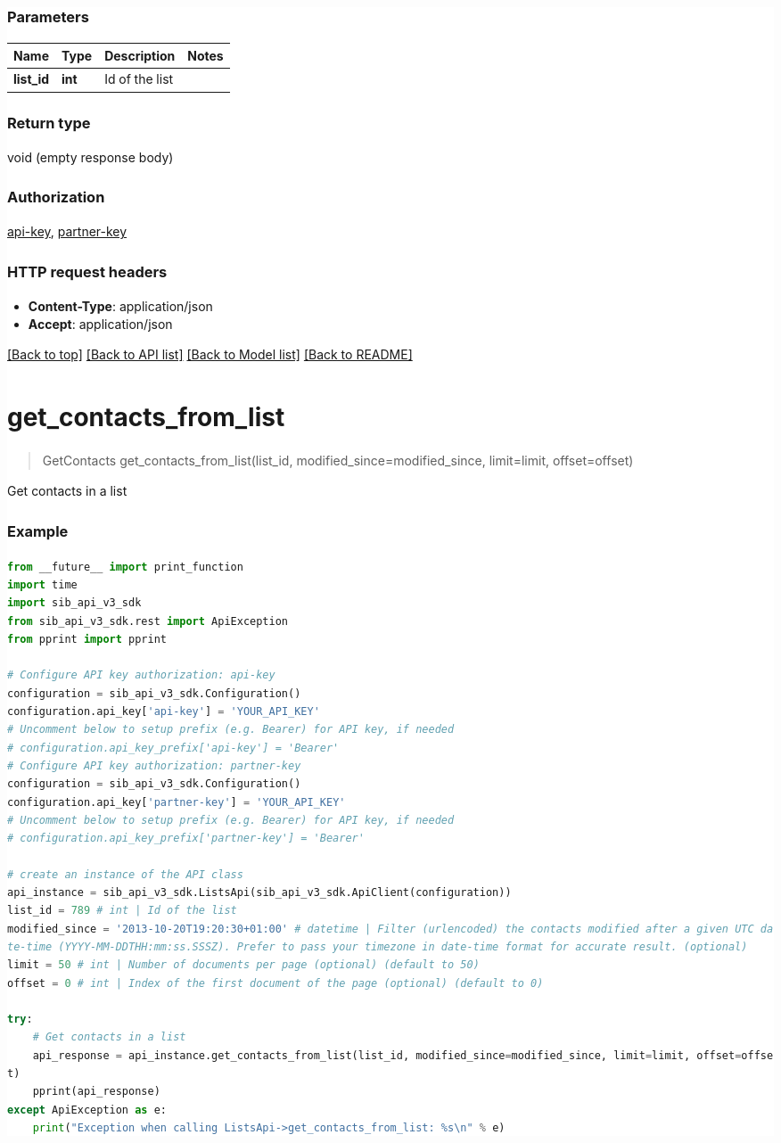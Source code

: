 ### Parameters

Name | Type | Description  | Notes
------------- | ------------- | ------------- | -------------
 **list_id** | **int**| Id of the list | 

### Return type

void (empty response body)

### Authorization

[api-key](../README.md#api-key), [partner-key](../README.md#partner-key)

### HTTP request headers

 - **Content-Type**: application/json
 - **Accept**: application/json

[[Back to top]](#) [[Back to API list]](../README.md#documentation-for-api-endpoints) [[Back to Model list]](../README.md#documentation-for-models) [[Back to README]](../README.md)

# **get_contacts_from_list**
> GetContacts get_contacts_from_list(list_id, modified_since=modified_since, limit=limit, offset=offset)

Get contacts in a list

### Example
```python
from __future__ import print_function
import time
import sib_api_v3_sdk
from sib_api_v3_sdk.rest import ApiException
from pprint import pprint

# Configure API key authorization: api-key
configuration = sib_api_v3_sdk.Configuration()
configuration.api_key['api-key'] = 'YOUR_API_KEY'
# Uncomment below to setup prefix (e.g. Bearer) for API key, if needed
# configuration.api_key_prefix['api-key'] = 'Bearer'
# Configure API key authorization: partner-key
configuration = sib_api_v3_sdk.Configuration()
configuration.api_key['partner-key'] = 'YOUR_API_KEY'
# Uncomment below to setup prefix (e.g. Bearer) for API key, if needed
# configuration.api_key_prefix['partner-key'] = 'Bearer'

# create an instance of the API class
api_instance = sib_api_v3_sdk.ListsApi(sib_api_v3_sdk.ApiClient(configuration))
list_id = 789 # int | Id of the list
modified_since = '2013-10-20T19:20:30+01:00' # datetime | Filter (urlencoded) the contacts modified after a given UTC date-time (YYYY-MM-DDTHH:mm:ss.SSSZ). Prefer to pass your timezone in date-time format for accurate result. (optional)
limit = 50 # int | Number of documents per page (optional) (default to 50)
offset = 0 # int | Index of the first document of the page (optional) (default to 0)

try:
    # Get contacts in a list
    api_response = api_instance.get_contacts_from_list(list_id, modified_since=modified_since, limit=limit, offset=offset)
    pprint(api_response)
except ApiException as e:
    print("Exception when calling ListsApi->get_contacts_from_list: %s\n" % e)
```